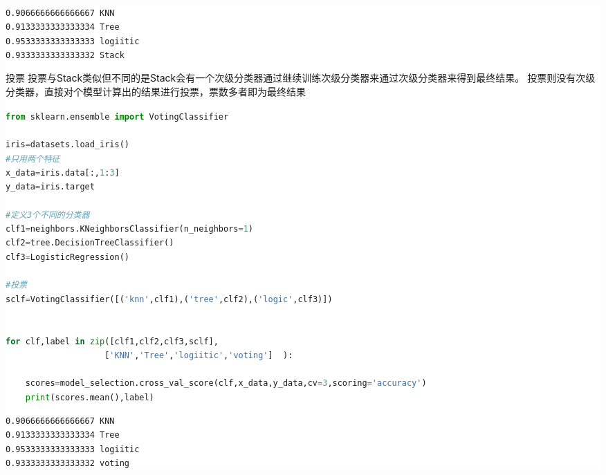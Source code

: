     0.9066666666666667 KNN
    0.9133333333333334 Tree
    0.9533333333333333 logiitic
    0.9333333333333332 Stack


投票
投票与Stack类似但不同的是Stack会有一个次级分类器通过继续训练次级分类器来通过次级分类器来得到最终结果。
投票则没有次级分类器，直接对个模型计算出的结果进行投票，票数多者即为最终结果



```python
from sklearn.ensemble import VotingClassifier

iris=datasets.load_iris()
#只用两个特征
x_data=iris.data[:,1:3]
y_data=iris.target

#定义3个不同的分类器
clf1=neighbors.KNeighborsClassifier(n_neighbors=1)
clf2=tree.DecisionTreeClassifier()
clf3=LogisticRegression()

#投票
sclf=VotingClassifier([('knn',clf1),('tree',clf2),('logic',clf3)])


for clf,label in zip([clf1,clf2,clf3,sclf],
                    ['KNN','Tree','logiitic','voting']  ):
    
    scores=model_selection.cross_val_score(clf,x_data,y_data,cv=3,scoring='accuracy')
    print(scores.mean(),label)

```

    0.9066666666666667 KNN
    0.9133333333333334 Tree
    0.9533333333333333 logiitic
    0.9333333333333332 voting





